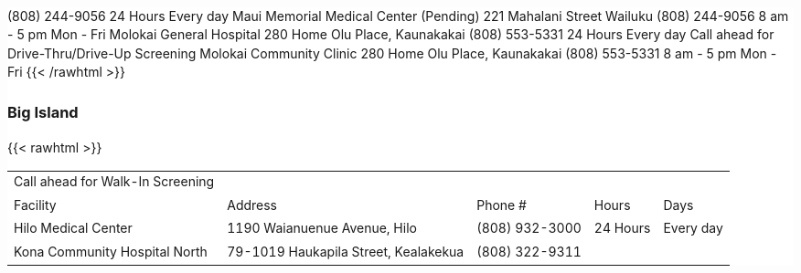 </td>
    <td>(808) 244-9056</td>
    <td>24 Hours</td>
    <td>Every day</td>
  </tr>
  <tr>
    <td>Maui Memorial Medical Center (Pending)</td>
    <td>221 Mahalani Street Wailuku</td>
    <td>(808) 244-9056</td>
    <td>8 am - 5 pm</td>
    <td>Mon - Fri</td>
  </tr>
  <tr>
    <td>Molokai General Hospital</td>
    <td>280 Home Olu Place, Kaunakakai</td>
    <td>(808) 553-5331</td>
    <td>24 Hours</td>
    <td>Every day</td>
  </tr>
  <tr>
    <td>Call ahead for Drive-Thru/Drive-Up Screening</td>
    <td></td>
    <td></td>
    <td></td>
    <td></td>
  </tr>
  <tr>
    <td>Molokai Community Clinic</td>
    <td>280 Home Olu Place, Kaunakakai</td>
    <td>(808) 553-5331</td>
    <td>8 am - 5 pm</td>
    <td>Mon - Fri</td>
  </tr>
</table> {{< /rawhtml >}}


### Big Island

{{< rawhtml >}}<table>
  <tr>
    <td>Call ahead for Walk-In Screening</td>
    <td></td>
    <td></td>
    <td></td>
    <td></td>
  </tr>
  <tr>
    <td>Facility</td>
    <td>Address</td>
    <td>Phone #</td>
    <td>Hours</td>
    <td>Days</td>
  </tr>
  <tr>
    <td>Hilo Medical Center</td>
    <td>1190 Waianuenue Avenue, Hilo</td>
    <td>(808) 932-3000</td>
    <td>24 Hours</td>
    <td>Every day</td>
  </tr>
  <tr>
    <td>Kona Community Hospital North</td>
    <td>79-1019 Haukapila Street, Kealakekua</td>
    <td>(808) 322-9311</td>